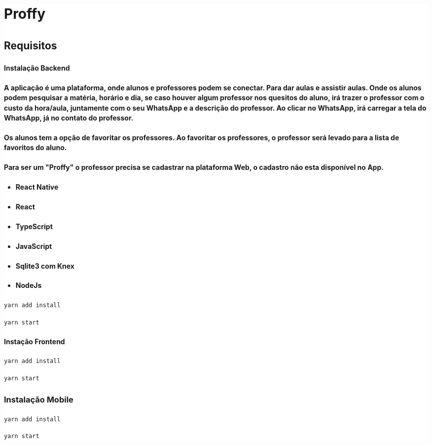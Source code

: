 # Proffy

## Requisitos

#### Instalação Backend 

#### A aplicação é uma plataforma, onde alunos e professores podem se conectar. Para dar aulas e assistir aulas. Onde os alunos podem pesquisar a matéria, horário e dia, se caso houver algum professor nos quesitos do aluno, irá trazer o professor com o custo da hora/aula, juntamente com o seu WhatsApp e a descrição do professor. Ao clicar no WhatsApp, irá carregar a tela do WhatsApp, já no contato do professor.

#### Os alunos tem a opção de favoritar os professores. Ao favoritar os professores, o professor será levado para a lista de favoritos do aluno.

#### Para ser um "Proffy" o professor precisa se cadastrar na plataforma Web, o cadastro não esta disponível no App.

- #### React Native 
- #### React 
- #### TypeScript
- #### JavaScript
- #### Sqlite3 com Knex
- #### NodeJs

```
yarn add install
```
```
yarn start
```

#### Instação Frontend
```
yarn add install

```
```
yarn start
```

### Instalação Mobile

```
yarn add install
```
```
yarn start
```
